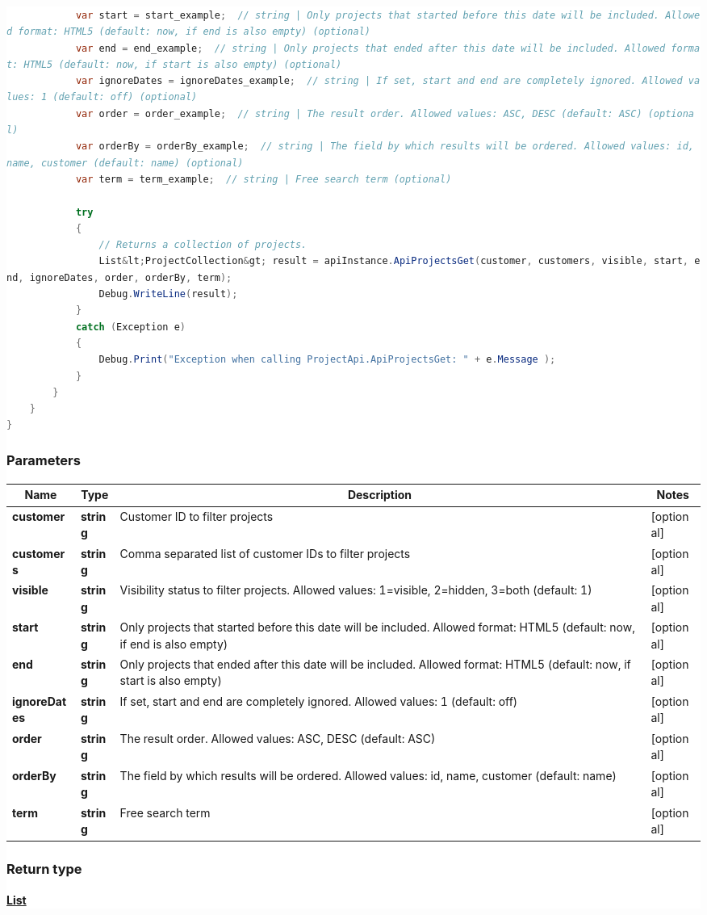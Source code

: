 ```csharp
            var start = start_example;  // string | Only projects that started before this date will be included. Allowed format: HTML5 (default: now, if end is also empty) (optional) 
            var end = end_example;  // string | Only projects that ended after this date will be included. Allowed format: HTML5 (default: now, if start is also empty) (optional) 
            var ignoreDates = ignoreDates_example;  // string | If set, start and end are completely ignored. Allowed values: 1 (default: off) (optional) 
            var order = order_example;  // string | The result order. Allowed values: ASC, DESC (default: ASC) (optional) 
            var orderBy = orderBy_example;  // string | The field by which results will be ordered. Allowed values: id, name, customer (default: name) (optional) 
            var term = term_example;  // string | Free search term (optional) 

            try
            {
                // Returns a collection of projects.
                List&lt;ProjectCollection&gt; result = apiInstance.ApiProjectsGet(customer, customers, visible, start, end, ignoreDates, order, orderBy, term);
                Debug.WriteLine(result);
            }
            catch (Exception e)
            {
                Debug.Print("Exception when calling ProjectApi.ApiProjectsGet: " + e.Message );
            }
        }
    }
}
```

### Parameters

Name | Type | Description  | Notes
------------- | ------------- | ------------- | -------------
 **customer** | **string**| Customer ID to filter projects | [optional] 
 **customers** | **string**| Comma separated list of customer IDs to filter projects | [optional] 
 **visible** | **string**| Visibility status to filter projects. Allowed values: 1&#x3D;visible, 2&#x3D;hidden, 3&#x3D;both (default: 1) | [optional] 
 **start** | **string**| Only projects that started before this date will be included. Allowed format: HTML5 (default: now, if end is also empty) | [optional] 
 **end** | **string**| Only projects that ended after this date will be included. Allowed format: HTML5 (default: now, if start is also empty) | [optional] 
 **ignoreDates** | **string**| If set, start and end are completely ignored. Allowed values: 1 (default: off) | [optional] 
 **order** | **string**| The result order. Allowed values: ASC, DESC (default: ASC) | [optional] 
 **orderBy** | **string**| The field by which results will be ordered. Allowed values: id, name, customer (default: name) | [optional] 
 **term** | **string**| Free search term | [optional] 

### Return type

[**List<ProjectCollection>**](ProjectCollection.md)
